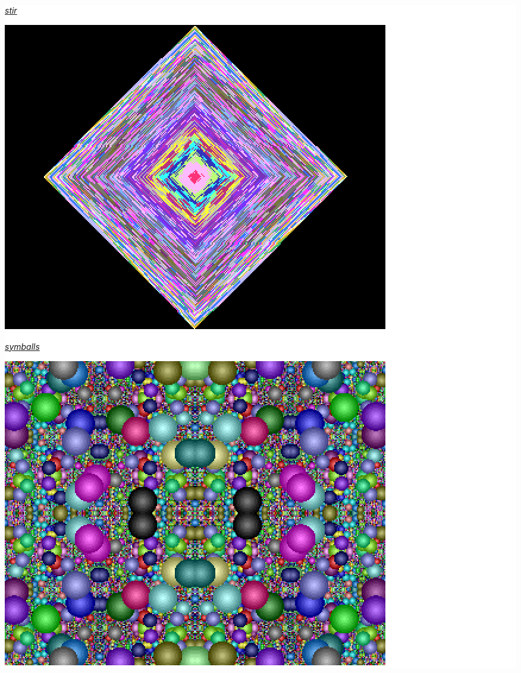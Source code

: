 [*stir*](../../programs/BAS03/stir)

![](stir.png)

[*symballs*](../../programs/BAS03/symballs)

![](symballs.png)
